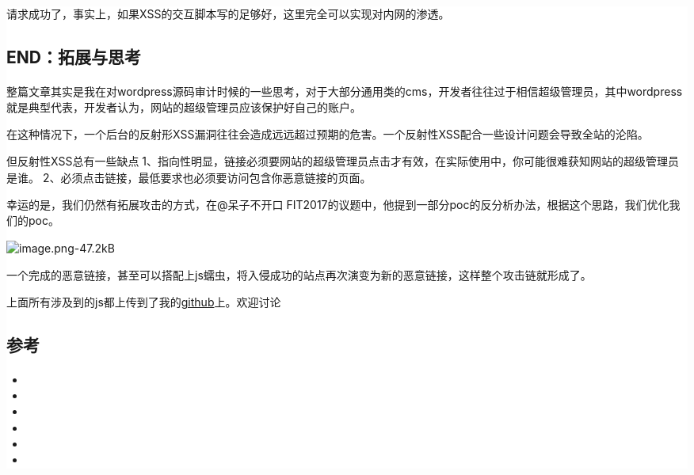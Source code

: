 
请求成功了，事实上，如果XSS的交互脚本写的足够好，这里完全可以实现对内网的渗透。


## END：拓展与思考

整篇文章其实是我在对wordpress源码审计时候的一些思考，对于大部分通用类的cms，开发者往往过于相信超级管理员，其中wordpress就是典型代表，开发者认为，网站的超级管理员应该保护好自己的账户。

在这种情况下，一个后台的反射形XSS漏洞往往会造成远远超过预期的危害。一个反射性XSS配合一些设计问题会导致全站的沦陷。

但反射性XSS总有一些缺点
1、指向性明显，链接必须要网站的超级管理员点击才有效，在实际使用中，你可能很难获知网站的超级管理员是谁。
2、必须点击链接，最低要求也必须要访问包含你恶意链接的页面。

幸运的是，我们仍然有拓展攻击的方式，在@呆子不开口 FIT2017的议题中，他提到一部分poc的反分析办法，根据这个思路，我们优化我们的poc。

![image.png-47.2kB][13]

一个完成的恶意链接，甚至可以搭配上js蠕虫，将入侵成功的站点再次演变为新的恶意链接，这样整个攻击链就形成了。

上面所有涉及到的js都上传到了我的[github](https://github.com/LoRexxar/xss_essay)上。欢迎讨论

## 参考

- [1]:[https://docs.google.com/presentation/d/1v3Me8IWDuvSb1k96UB5RNyXE-hLHk0i6cf5MDJMaxuY/pub?slide=id.g1e7ce7e503_0_49](https://docs.google.com/presentation/d/1v3Me8IWDuvSb1k96UB5RNyXE-hLHk0i6cf5MDJMaxuY/pub?slide=id.g1e7ce7e503_0_49)
- [2]:[https://brutelogic.com.br/blog/compromising-cmses-xss/](https://brutelogic.com.br/blog/compromising-cmses-xss/)
- [3]:[https://github.com/LoRexxar/xss_essay](https://github.com/LoRexxar/xss_essay)
- [4]:[https://lorexxar.cn/2017/07/07/WordPress%20WP%20Statistics%20authenticated%20xss%20Vulnerability(WP%20Statistics%20-=12.0.9)/](https://lorexxar.cn/2017/07/07/WordPress%20WP%20Statistics%20authenticated%20xss%20Vulnerability(WP%20Statistics%20-=12.0.9)/)
- [5]:[https://wordpress.org](https://wordpress.org)
- [6]:[https://www.incapsula.com/blog/world-largest-site-xss-ddos-zombies.html](https://www.incapsula.com/blog/world-largest-site-xss-ddos-zombies.html)


  [1]: https://lorexxar-blog.oss-cn-shanghai.aliyuncs.com/zybuluo-backup/LoRexxar/5gqfedhw93m0l2o493dgst32/image.png
  [2]: https://lorexxar-blog.oss-cn-shanghai.aliyuncs.com/zybuluo-backup/LoRexxar/kww6v2ictpq6lddemh75jx3z/image.png
  [3]: https://lorexxar-blog.oss-cn-shanghai.aliyuncs.com/zybuluo-backup/LoRexxar/ove34bas780053hiabnb2ts8/image.png
  [4]: https://lorexxar-blog.oss-cn-shanghai.aliyuncs.com/zybuluo-backup/LoRexxar/o7s4w1t1woqsd80ywkl12sye/image.png
  [5]: https://lorexxar-blog.oss-cn-shanghai.aliyuncs.com/zybuluo-backup/LoRexxar/34ryqtulidaxi6r19rstgmrt/image.png
  [6]: https://lorexxar-blog.oss-cn-shanghai.aliyuncs.com/zybuluo-backup/LoRexxar/1w7njuxjgsdzutarkk9b7n4b/image.png
  [7]: https://lorexxar-blog.oss-cn-shanghai.aliyuncs.com/zybuluo-backup/LoRexxar/lrpbjdj87ac4l1b0v4iwk27v/image.png
  [8]: https://lorexxar-blog.oss-cn-shanghai.aliyuncs.com/zybuluo-backup/LoRexxar/y240zcqh29dtqe84zwfyb4ya/image.png
  [9]: https://lorexxar-blog.oss-cn-shanghai.aliyuncs.com/zybuluo-backup/LoRexxar/s0h4cv5ir3z9ytdkn4rw69r9/image.png
  [10]: https://lorexxar-blog.oss-cn-shanghai.aliyuncs.com/zybuluo-backup/LoRexxar/t74hbh21xgwstf6rmehftm01/image.png
  [11]: https://lorexxar-blog.oss-cn-shanghai.aliyuncs.com/zybuluo-backup/LoRexxar/k6fp1b0qibh5a7j7r442oeu4/image.png
  [12]: https://lorexxar-blog.oss-cn-shanghai.aliyuncs.com/zybuluo-backup/LoRexxar/ku5sh6qlu6ygb4v3v8mm1wxy/image.png
  [13]: https://lorexxar-blog.oss-cn-shanghai.aliyuncs.com/zybuluo-backup/LoRexxar/o6sgylp105ljwhiqc8b88goa/image.png